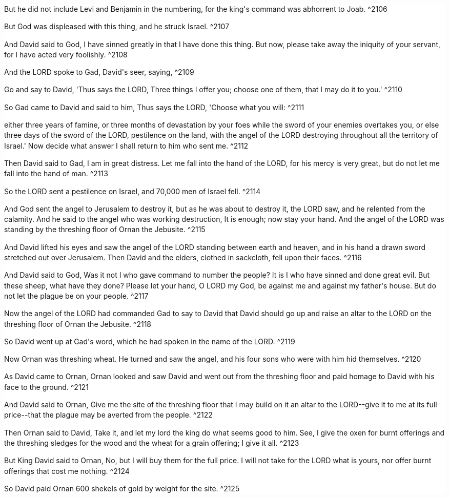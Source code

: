 But he did not include Levi and Benjamin in the numbering, for the king's command was abhorrent to Joab. ^2106

But God was displeased with this thing, and he struck Israel. ^2107

And David said to God, I have sinned greatly in that I have done this thing. But now, please take away the iniquity of your servant, for I have acted very foolishly. ^2108

And the LORD spoke to Gad, David's seer, saying, ^2109

Go and say to David, 'Thus says the LORD, Three things I offer you; choose one of them, that I may do it to you.' ^2110

So Gad came to David and said to him, Thus says the LORD, 'Choose what you will: ^2111

either three years of famine, or three months of devastation by your foes while the sword of your enemies overtakes you, or else three days of the sword of the LORD, pestilence on the land, with the angel of the LORD destroying throughout all the territory of Israel.' Now decide what answer I shall return to him who sent me. ^2112

Then David said to Gad, I am in great distress. Let me fall into the hand of the LORD, for his mercy is very great, but do not let me fall into the hand of man. ^2113

So the LORD sent a pestilence on Israel, and 70,000 men of Israel fell. ^2114

And God sent the angel to Jerusalem to destroy it, but as he was about to destroy it, the LORD saw, and he relented from the calamity. And he said to the angel who was working destruction, It is enough; now stay your hand. And the angel of the LORD was standing by the threshing floor of Ornan the Jebusite. ^2115

And David lifted his eyes and saw the angel of the LORD standing between earth and heaven, and in his hand a drawn sword stretched out over Jerusalem. Then David and the elders, clothed in sackcloth, fell upon their faces. ^2116

And David said to God, Was it not I who gave command to number the people? It is I who have sinned and done great evil. But these sheep, what have they done? Please let your hand, O LORD my God, be against me and against my father's house. But do not let the plague be on your people. ^2117

Now the angel of the LORD had commanded Gad to say to David that David should go up and raise an altar to the LORD on the threshing floor of Ornan the Jebusite. ^2118

So David went up at Gad's word, which he had spoken in the name of the LORD. ^2119

Now Ornan was threshing wheat. He turned and saw the angel, and his four sons who were with him hid themselves. ^2120

As David came to Ornan, Ornan looked and saw David and went out from the threshing floor and paid homage to David with his face to the ground. ^2121

And David said to Ornan, Give me the site of the threshing floor that I may build on it an altar to the LORD--give it to me at its full price--that the plague may be averted from the people. ^2122

Then Ornan said to David, Take it, and let my lord the king do what seems good to him. See, I give the oxen for burnt offerings and the threshing sledges for the wood and the wheat for a grain offering; I give it all. ^2123

But King David said to Ornan, No, but I will buy them for the full price. I will not take for the LORD what is yours, nor offer burnt offerings that cost me nothing. ^2124

So David paid Ornan 600 shekels of gold by weight for the site. ^2125

